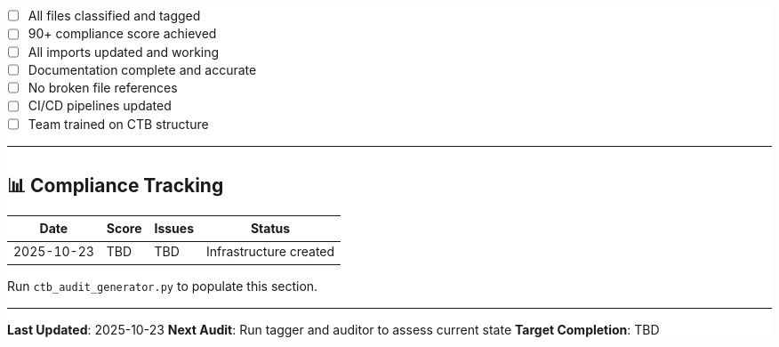 - [ ] All files classified and tagged
- [ ] 90+ compliance score achieved
- [ ] All imports updated and working
- [ ] Documentation complete and accurate
- [ ] No broken file references
- [ ] CI/CD pipelines updated
- [ ] Team trained on CTB structure

---

## 📊 Compliance Tracking

| Date | Score | Issues | Status |
|------|-------|--------|--------|
| 2025-10-23 | TBD | TBD | Infrastructure created |

Run `ctb_audit_generator.py` to populate this section.

---

**Last Updated**: 2025-10-23
**Next Audit**: Run tagger and auditor to assess current state
**Target Completion**: TBD
